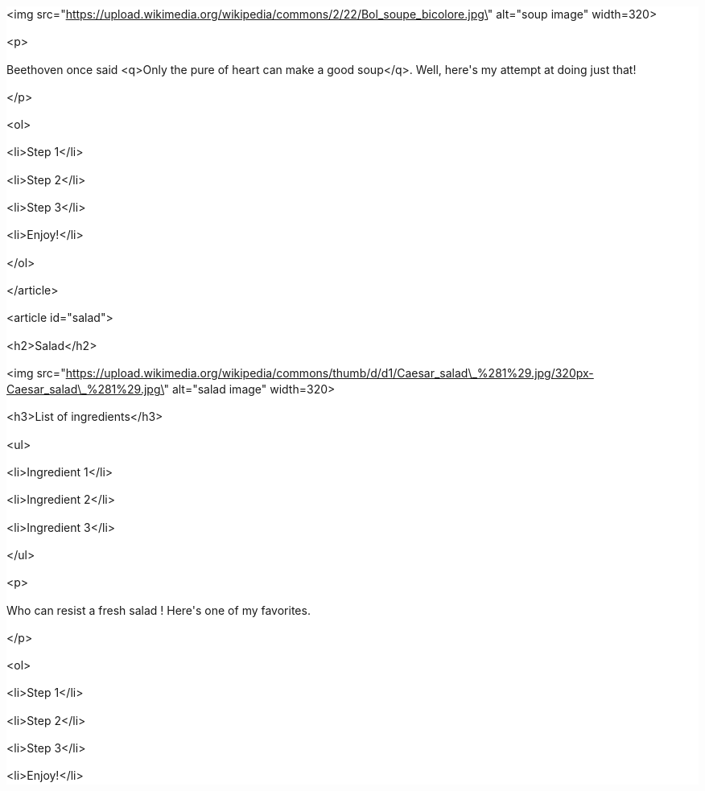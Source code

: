 \<img
src=\"https://upload.wikimedia.org/wikipedia/commons/2/22/Bol_soupe_bicolore.jpg\"
alt=\"soup image\" width=320\>

\<p\>

Beethoven once said \<q\>Only the pure of heart can make a good
soup\</q\>. Well, here\'s my attempt at doing just that!

\</p\>

\<ol\>

\<li\>Step 1\</li\>

\<li\>Step 2\</li\>

\<li\>Step 3\</li\>

\<li\>Enjoy!\</li\>

\</ol\>

\</article\>

\<article id=\"salad\"\>

\<h2\>Salad\</h2\>

\<img
src=\"https://upload.wikimedia.org/wikipedia/commons/thumb/d/d1/Caesar_salad\_%281%29.jpg/320px-Caesar_salad\_%281%29.jpg\"
alt=\"salad image\" width=320\>

\<h3\>List of ingredients\</h3\>

\<ul\>

\<li\>Ingredient 1\</li\>

\<li\>Ingredient 2\</li\>

\<li\>Ingredient 3\</li\>

\</ul\>

\<p\>

Who can resist a fresh salad ! Here\'s one of my favorites.

\</p\>

\<ol\>

\<li\>Step 1\</li\>

\<li\>Step 2\</li\>

\<li\>Step 3\</li\>

\<li\>Enjoy!\</li\>
